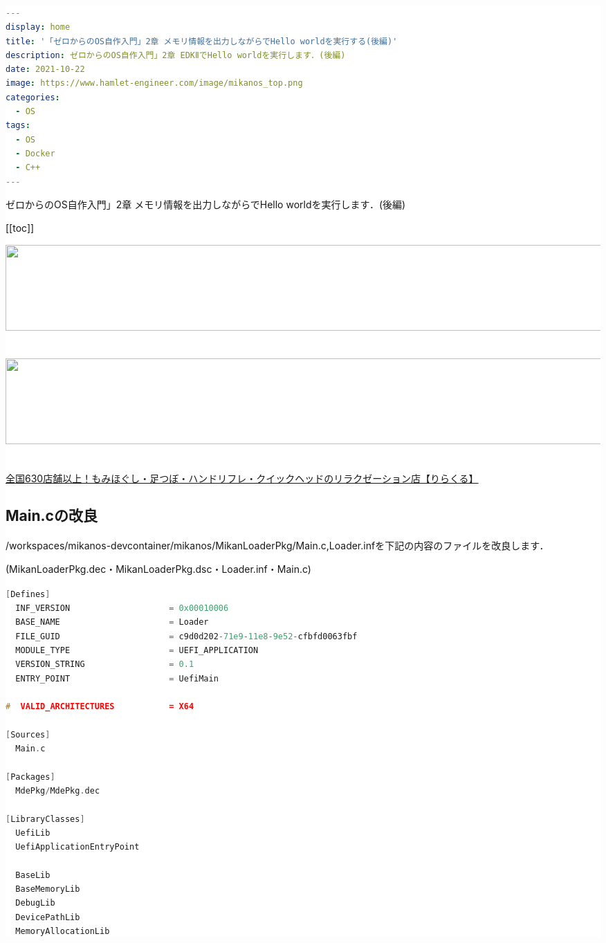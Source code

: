 ```yaml
---
display: home
title: '「ゼロからのOS自作入門」2章 メモリ情報を出力しながらでHello worldを実行する(後編)'
description: ゼロからのOS自作入門」2章 EDKⅡでHello worldを実行します．(後編)
date: 2021-10-22
image: https://www.hamlet-engineer.com/image/mikanos_top.png
categories: 
  - OS
tags:
  - OS
  - Docker
  - C++
---
```



ゼロからのOS自作入門」2章 メモリ情報を出力しながらでHello worldを実行します．(後編)



<ClientOnly>
  <CallInArticleAdsense />
</ClientOnly>

[[toc]]


<a href="https://px.a8.net/svt/ejp?a8mat=3HBXCY+4DRW36+50+2HM5Z5" rel="nofollow"><img border="0" width="1000" height="124" alt="" src="https://www27.a8.net/svt/bgt?aid=210508450265&wid=001&eno=01&mid=s00000000018015052000&mc=1"></a><img border="0" width="1" height="1" src="https://www10.a8.net/0.gif?a8mat=3HBXCY+4DRW36+50+2HM5Z5" alt="">


<a href="https://px.a8.net/svt/ejp?a8mat=3HIN6N+3YAMCY+CO4+6BMG1" rel="nofollow"><img border="0" width="1000" height="124" alt="" src="https://www23.a8.net/svt/bgt?aid=210821855239&wid=001&eno=01&mid=s00000001642001062000&mc=1"></a><img border="0" width="1" height="1" src="https://www17.a8.net/0.gif?a8mat=3HIN6N+3YAMCY+CO4+6BMG1" alt="">


<a href="https://px.a8.net/svt/ejp?a8mat=3HIN6N+7FBNEA+4AQ0+5YJRM" rel="nofollow">全国630店舗以上！もみほぐし・足つぼ・ハンドリフレ・クイックヘッドのリラクゼーション店【りらくる】</a><img border="0" width="1" height="1" src="https://www15.a8.net/0.gif?a8mat=3HIN6N+7FBNEA+4AQ0+5YJRM" alt="">

## Main.cの改良
/workspaces/mikanos-devcontainer/mikanos/MikanLoaderPkg/Main.c,Loader.infを下記の内容のファイルを改良します．

(MikanLoaderPkg.dec・MikanLoaderPkg.dsc・Loader.inf・Main.c)

```C
[Defines]
  INF_VERSION                    = 0x00010006
  BASE_NAME                      = Loader
  FILE_GUID                      = c9d0d202-71e9-11e8-9e52-cfbfd0063fbf
  MODULE_TYPE                    = UEFI_APPLICATION
  VERSION_STRING                 = 0.1
  ENTRY_POINT                    = UefiMain

#  VALID_ARCHITECTURES           = X64

[Sources]
  Main.c

[Packages]
  MdePkg/MdePkg.dec

[LibraryClasses]
  UefiLib
  UefiApplicationEntryPoint

  BaseLib
  BaseMemoryLib
  DebugLib
  DevicePathLib
  MemoryAllocationLib
```